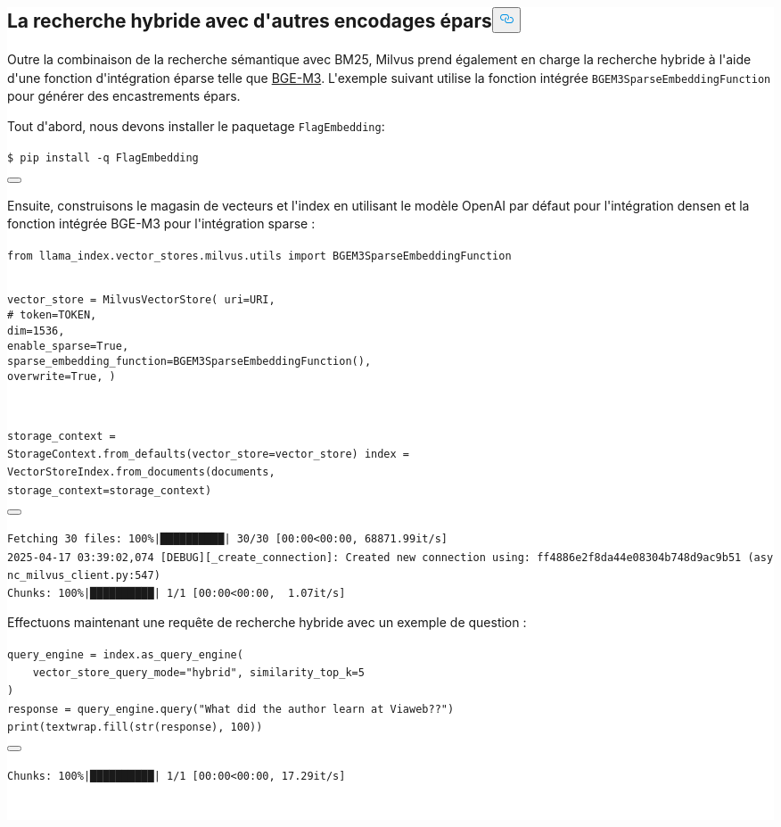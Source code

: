 <h2 id="Hybrid-Search-with-Other-Sparse-Embedding" class="common-anchor-header">La recherche hybride avec d'autres encodages épars<button data-href="#Hybrid-Search-with-Other-Sparse-Embedding" class="anchor-icon" translate="no">
      <svg translate="no"
        aria-hidden="true"
        focusable="false"
        height="20"
        version="1.1"
        viewBox="0 0 16 16"
        width="16"
      >
        <path
          fill="#0092E4"
          fill-rule="evenodd"
          d="M4 9h1v1H4c-1.5 0-3-1.69-3-3.5S2.55 3 4 3h4c1.45 0 3 1.69 3 3.5 0 1.41-.91 2.72-2 3.25V8.59c.58-.45 1-1.27 1-2.09C10 5.22 8.98 4 8 4H4c-.98 0-2 1.22-2 2.5S3 9 4 9zm9-3h-1v1h1c1 0 2 1.22 2 2.5S13.98 12 13 12H9c-.98 0-2-1.22-2-2.5 0-.83.42-1.64 1-2.09V6.25c-1.09.53-2 1.84-2 3.25C6 11.31 7.55 13 9 13h4c1.45 0 3-1.69 3-3.5S14.5 6 13 6z"
        ></path>
      </svg>
    </button></h2><p>Outre la combinaison de la recherche sémantique avec BM25, Milvus prend également en charge la recherche hybride à l'aide d'une fonction d'intégration éparse telle que <a href="https://arxiv.org/abs/2402.03216">BGE-M3</a>. L'exemple suivant utilise la fonction intégrée <code translate="no">BGEM3SparseEmbeddingFunction</code> pour générer des encastrements épars.</p>
<p>Tout d'abord, nous devons installer le paquetage <code translate="no">FlagEmbedding</code>:</p>
<pre><code translate="no" class="language-shell"><span class="hljs-meta prompt_">$ </span><span class="language-bash">pip install -q FlagEmbedding</span>
<button class="copy-code-btn"></button></code></pre>
<p>Ensuite, construisons le magasin de vecteurs et l'index en utilisant le modèle OpenAI par défaut pour l'intégration densen et la fonction intégrée BGE-M3 pour l'intégration sparse :</p>
<pre><code translate="no" class="language-python"><span class="hljs-keyword">from</span> llama_index.vector_stores.milvus.utils <span class="hljs-keyword">import</span> BGEM3SparseEmbeddingFunction

vector_store = MilvusVectorStore(
    uri=URI,
    <span class="hljs-comment"># token=TOKEN,</span>
    dim=<span class="hljs-number">1536</span>,
    enable_sparse=<span class="hljs-literal">True</span>,
    sparse_embedding_function=BGEM3SparseEmbeddingFunction(),
    overwrite=<span class="hljs-literal">True</span>,
)

storage_context = StorageContext.from_defaults(vector_store=vector_store)
index = VectorStoreIndex.from_documents(documents, storage_context=storage_context)
<button class="copy-code-btn"></button></code></pre>
<pre><code translate="no">Fetching 30 files: 100%|██████████| 30/30 [00:00&lt;00:00, 68871.99it/s]
2025-04-17 03:39:02,074 [DEBUG][_create_connection]: Created new connection using: ff4886e2f8da44e08304b748d9ac9b51 (async_milvus_client.py:547)
Chunks: 100%|██████████| 1/1 [00:00&lt;00:00,  1.07it/s]
</code></pre>
<p>Effectuons maintenant une requête de recherche hybride avec un exemple de question :</p>
<pre><code translate="no" class="language-python">query_engine = index.as_query_engine(
    vector_store_query_mode=<span class="hljs-string">&quot;hybrid&quot;</span>, similarity_top_k=<span class="hljs-number">5</span>
)
response = query_engine.query(<span class="hljs-string">&quot;What did the author learn at Viaweb??&quot;</span>)
<span class="hljs-built_in">print</span>(textwrap.fill(<span class="hljs-built_in">str</span>(response), <span class="hljs-number">100</span>))
<button class="copy-code-btn"></button></code></pre>
<pre><code translate="no">Chunks: 100%|██████████| 1/1 [00:00&lt;00:00, 17.29it/s]
